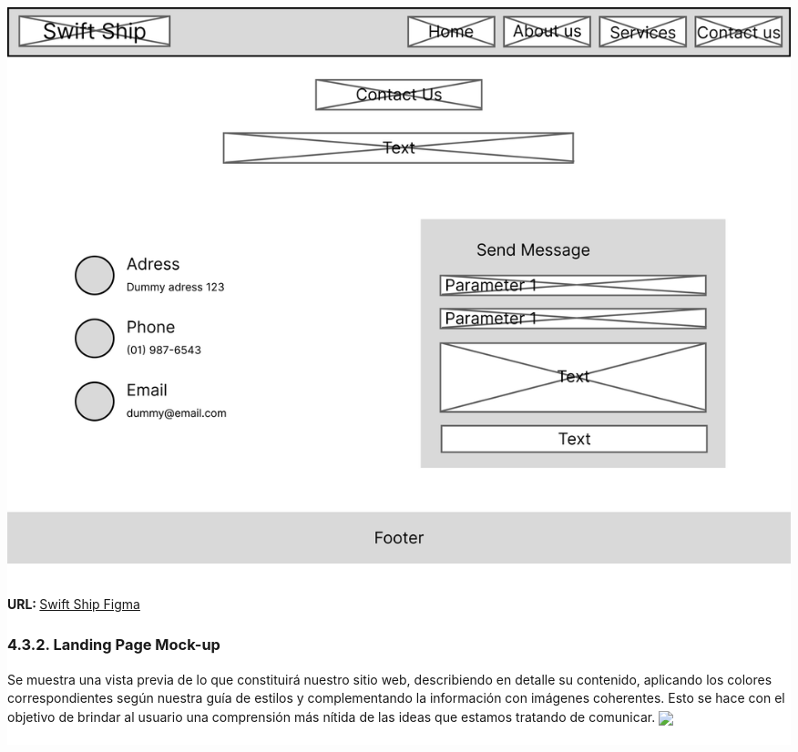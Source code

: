 <img src="../img/chapter-4/ui-desing/wireframes-landing-page/Desktop - 4swift-ship-wireframes.jpg" align="center">
</br></br>

<p align="left"><strong>URL: </strong> <a href="https://www.figma.com/community/file/1282459073116716814/Swift-Ship---Landing-Page" target="_blank">Swift Ship Figma</a></p>

<h3 id="landingpage-mock-up">4.3.2. Landing Page Mock-up</h3>
Se muestra una vista previa de lo que constituirá nuestro sitio web, describiendo en detalle su contenido, aplicando los colores correspondientes según nuestra guía de estilos y complementando la información con imágenes coherentes. Esto se hace con el objetivo de brindar al usuario una comprensión más nítida de las ideas que estamos tratando de comunicar.

<img src="../img/chapter-4/ui-desing/mock-ups-landing-page/mock-ups - 1swift-ship-mock-ups.jpg" align="center">
</br></br>